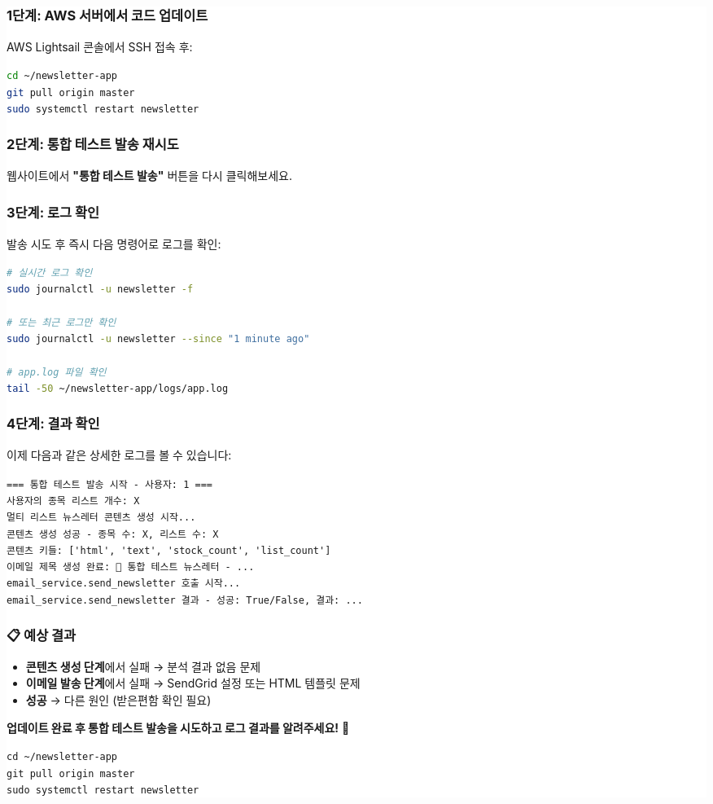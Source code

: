 ### **1단계: AWS 서버에서 코드 업데이트**

AWS Lightsail 콘솔에서 SSH 접속 후:

```bash
cd ~/newsletter-app
git pull origin master
sudo systemctl restart newsletter
```

### **2단계: 통합 테스트 발송 재시도**

웹사이트에서 **"통합 테스트 발송"** 버튼을 다시 클릭해보세요.

### **3단계: 로그 확인**

발송 시도 후 즉시 다음 명령어로 로그를 확인:

```bash
# 실시간 로그 확인
sudo journalctl -u newsletter -f

# 또는 최근 로그만 확인
sudo journalctl -u newsletter --since "1 minute ago"

# app.log 파일 확인
tail -50 ~/newsletter-app/logs/app.log
```

### **4단계: 결과 확인**

이제 다음과 같은 상세한 로그를 볼 수 있습니다:

```
=== 통합 테스트 발송 시작 - 사용자: 1 ===
사용자의 종목 리스트 개수: X
멀티 리스트 뉴스레터 콘텐츠 생성 시작...
콘텐츠 생성 성공 - 종목 수: X, 리스트 수: X
콘텐츠 키들: ['html', 'text', 'stock_count', 'list_count']
이메일 제목 생성 완료: 📧 통합 테스트 뉴스레터 - ...
email_service.send_newsletter 호출 시작...
email_service.send_newsletter 결과 - 성공: True/False, 결과: ...
```

### **📋 예상 결과**

- **콘텐츠 생성 단계**에서 실패 → 분석 결과 없음 문제
- **이메일 발송 단계**에서 실패 → SendGrid 설정 또는 HTML 템플릿 문제
- **성공** → 다른 원인 (받은편함 확인 필요)

**업데이트 완료 후 통합 테스트 발송을 시도하고 로그 결과를 알려주세요!** 🚀

```shellscript
cd ~/newsletter-app
git pull origin master
sudo systemctl restart newsletter
```
